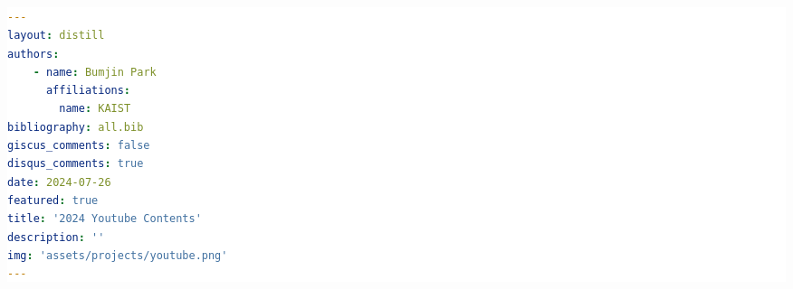 ```yaml
---
layout: distill
authors: 
    - name: Bumjin Park
      affiliations:
        name: KAIST
bibliography: all.bib
giscus_comments: false
disqus_comments: true
date: 2024-07-26
featured: true
title: '2024 Youtube Contents'
description: ''
img: 'assets/projects/youtube.png'
---
```

<style>
        body {
            font-family: Arial, sans-serif;
            background-color: #ffffff;
            margin: 0;
            padding: 20px;
        }
        strong {
            font-family: Arial, sans-serif;
            font-size : var(--global-text-size);
        }
        a {
            font-family: Arial, sans-serif;
            border-collapse: collapse;
            color: #FF9090;
            font-size : var(--global-text-size);
        }
        table {
            width: 120%;
            border-collapse: collapse;
            background-color: #fff;
            box-shadow: 0 2px 5px rgba(0, 0, 0, 0.1);
            margin-bottom: 20px;
        }
        .custom {
            /* padding: 15px; */
            /* border-bottom: 1px solid #ddd; */
            font-size : 1.0rem ;

        }
        th {
            background-color: #f8f8f8;
            font-weight: bold;
        }
        tr:hover {
            background-color: #f1f1f1;
        }
        colgroup col:nth-child(1) {
            width: 15%;
        }
        colgroup col:nth-child(2) {
            width: 85%;
        td:nth-child(1), th:nth-child(1) {
            text-align: center;
        }
        td:nth-child(2), th:nth-child(2) {
            text-align: left;